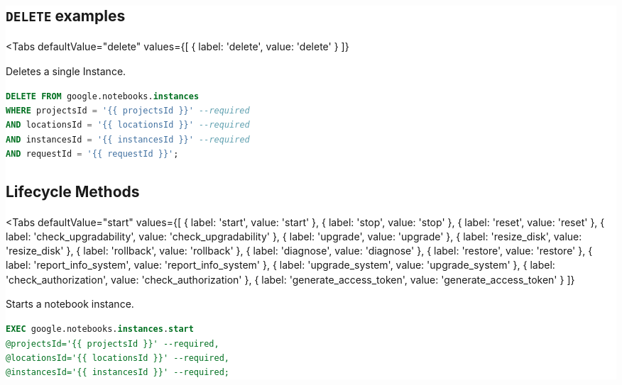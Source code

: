 
## `DELETE` examples

<Tabs
    defaultValue="delete"
    values={[
        { label: 'delete', value: 'delete' }
    ]}
>
<TabItem value="delete">

Deletes a single Instance.

```sql
DELETE FROM google.notebooks.instances
WHERE projectsId = '{{ projectsId }}' --required
AND locationsId = '{{ locationsId }}' --required
AND instancesId = '{{ instancesId }}' --required
AND requestId = '{{ requestId }}';
```
</TabItem>
</Tabs>


## Lifecycle Methods

<Tabs
    defaultValue="start"
    values={[
        { label: 'start', value: 'start' },
        { label: 'stop', value: 'stop' },
        { label: 'reset', value: 'reset' },
        { label: 'check_upgradability', value: 'check_upgradability' },
        { label: 'upgrade', value: 'upgrade' },
        { label: 'resize_disk', value: 'resize_disk' },
        { label: 'rollback', value: 'rollback' },
        { label: 'diagnose', value: 'diagnose' },
        { label: 'restore', value: 'restore' },
        { label: 'report_info_system', value: 'report_info_system' },
        { label: 'upgrade_system', value: 'upgrade_system' },
        { label: 'check_authorization', value: 'check_authorization' },
        { label: 'generate_access_token', value: 'generate_access_token' }
    ]}
>
<TabItem value="start">

Starts a notebook instance.

```sql
EXEC google.notebooks.instances.start 
@projectsId='{{ projectsId }}' --required, 
@locationsId='{{ locationsId }}' --required, 
@instancesId='{{ instancesId }}' --required;
```
</TabItem>
<TabItem value="stop">
